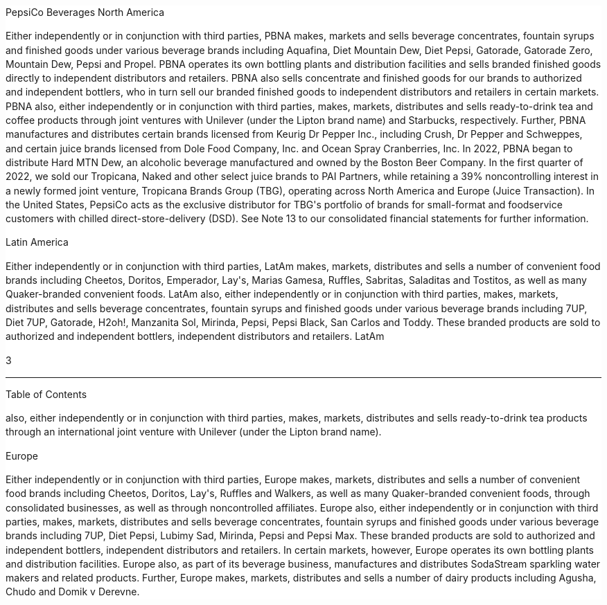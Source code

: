 PepsiCo Beverages North America

Either independently or in conjunction with third parties, PBNA makes, markets
and sells beverage concentrates, fountain syrups and finished goods under
various beverage brands including Aquafina, Diet Mountain Dew, Diet Pepsi,
Gatorade, Gatorade Zero, Mountain Dew, Pepsi and Propel. PBNA operates its own
bottling plants and distribution facilities and sells branded finished goods
directly to independent distributors and retailers. PBNA also sells
concentrate and finished goods for our brands to authorized and independent
bottlers, who in turn sell our branded finished goods to independent
distributors and retailers in certain markets. PBNA also, either independently
or in conjunction with third parties, makes, markets, distributes and sells
ready-to-drink tea and coffee products through joint ventures with Unilever
(under the Lipton brand name) and Starbucks, respectively. Further, PBNA
manufactures and distributes certain brands licensed from Keurig Dr Pepper
Inc., including Crush, Dr Pepper and Schweppes, and certain juice brands
licensed from Dole Food Company, Inc. and Ocean Spray Cranberries, Inc. In
2022, PBNA began to distribute Hard MTN Dew, an alcoholic beverage
manufactured and owned by the Boston Beer Company. In the first quarter of
2022, we sold our Tropicana, Naked and other select juice brands to PAI
Partners, while retaining a 39% noncontrolling interest in a newly formed
joint venture, Tropicana Brands Group (TBG), operating across North America
and Europe (Juice Transaction). In the United States, PepsiCo acts as the
exclusive distributor for TBG's portfolio of brands for small-format and
foodservice customers with chilled direct-store-delivery (DSD). See Note 13 to
our consolidated financial statements for further information.

Latin America

Either independently or in conjunction with third parties, LatAm makes,
markets, distributes and sells a number of convenient food brands including
Cheetos, Doritos, Emperador, Lay's, Marias Gamesa, Ruffles, Sabritas,
Saladitas and Tostitos, as well as many Quaker-branded convenient foods. LatAm
also, either independently or in conjunction with third parties, makes,
markets, distributes and sells beverage concentrates, fountain syrups and
finished goods under various beverage brands including 7UP, Diet 7UP,
Gatorade, H2oh!, Manzanita Sol, Mirinda, Pepsi, Pepsi Black, San Carlos and
Toddy. These branded products are sold to authorized and independent bottlers,
independent distributors and retailers. LatAm

  

3

* * *

Table of Contents

also, either independently or in conjunction with third parties, makes,
markets, distributes and sells ready-to-drink tea products through an
international joint venture with Unilever (under the Lipton brand name).

Europe

Either independently or in conjunction with third parties, Europe makes,
markets, distributes and sells a number of convenient food brands including
Cheetos, Doritos, Lay's, Ruffles and Walkers, as well as many Quaker-branded
convenient foods, through consolidated businesses, as well as through
noncontrolled affiliates. Europe also, either independently or in conjunction
with third parties, makes, markets, distributes and sells beverage
concentrates, fountain syrups and finished goods under various beverage brands
including 7UP, Diet Pepsi, Lubimy Sad, Mirinda, Pepsi and Pepsi Max. These
branded products are sold to authorized and independent bottlers, independent
distributors and retailers. In certain markets, however, Europe operates its
own bottling plants and distribution facilities. Europe also, as part of its
beverage business, manufactures and distributes SodaStream sparkling water
makers and related products. Further, Europe makes, markets, distributes and
sells a number of dairy products including Agusha, Chudo and Domik v Derevne.